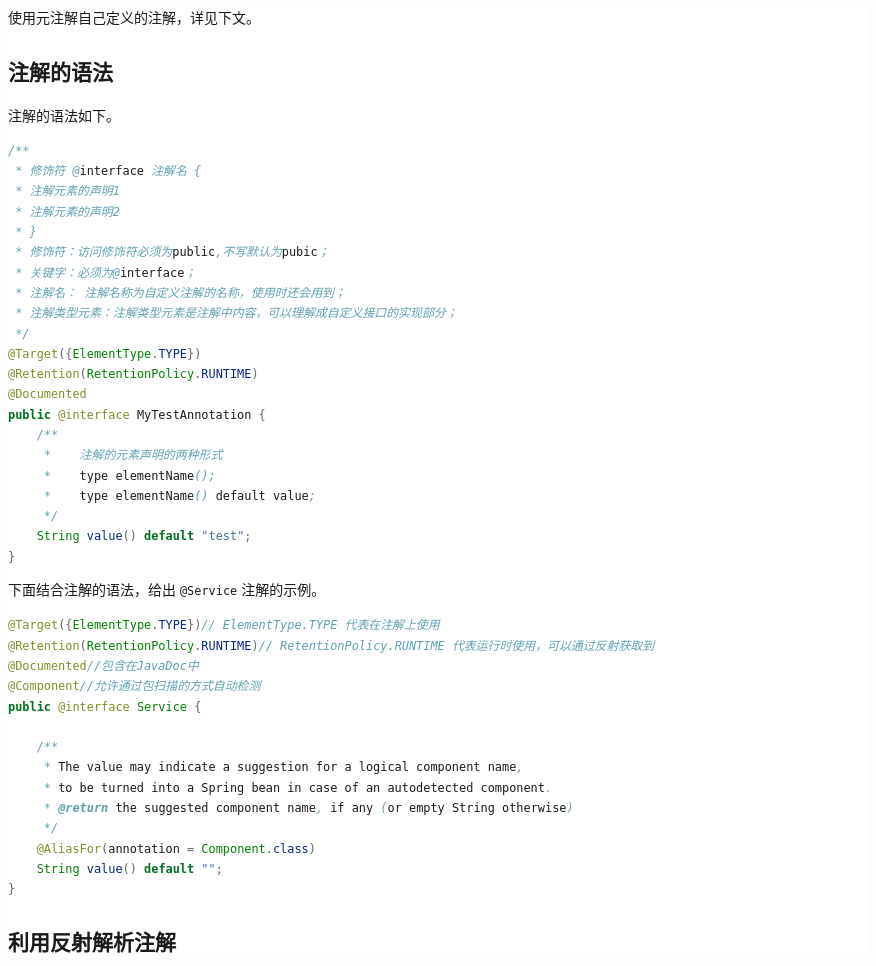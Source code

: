 使用元注解自己定义的注解，详见下文。



## 注解的语法

注解的语法如下。

```java
/**
 * 修饰符 @interface 注解名 {
 * 注解元素的声明1
 * 注解元素的声明2
 * }
 * 修饰符：访问修饰符必须为public,不写默认为pubic；
 * 关键字：必须为@interface；
 * 注解名： 注解名称为自定义注解的名称，使用时还会用到；
 * 注解类型元素：注解类型元素是注解中内容，可以理解成自定义接口的实现部分；
 */
@Target({ElementType.TYPE})
@Retention(RetentionPolicy.RUNTIME)
@Documented
public @interface MyTestAnnotation {
    /**
     *    注解的元素声明的两种形式
     *    type elementName();
     *    type elementName() default value;  
     */
    String value() default "test";
}
```


下面结合注解的语法，给出 `@Service` 注解的示例。


```java
@Target({ElementType.TYPE})// ElementType.TYPE 代表在注解上使用
@Retention(RetentionPolicy.RUNTIME)// RetentionPolicy.RUNTIME 代表运行时使用，可以通过反射获取到
@Documented//包含在JavaDoc中
@Component//允许通过包扫描的方式自动检测
public @interface Service {

    /**
     * The value may indicate a suggestion for a logical component name,
     * to be turned into a Spring bean in case of an autodetected component.
     * @return the suggested component name, if any (or empty String otherwise)
     */
    @AliasFor(annotation = Component.class)
    String value() default "";
}
```




## 利用反射解析注解
